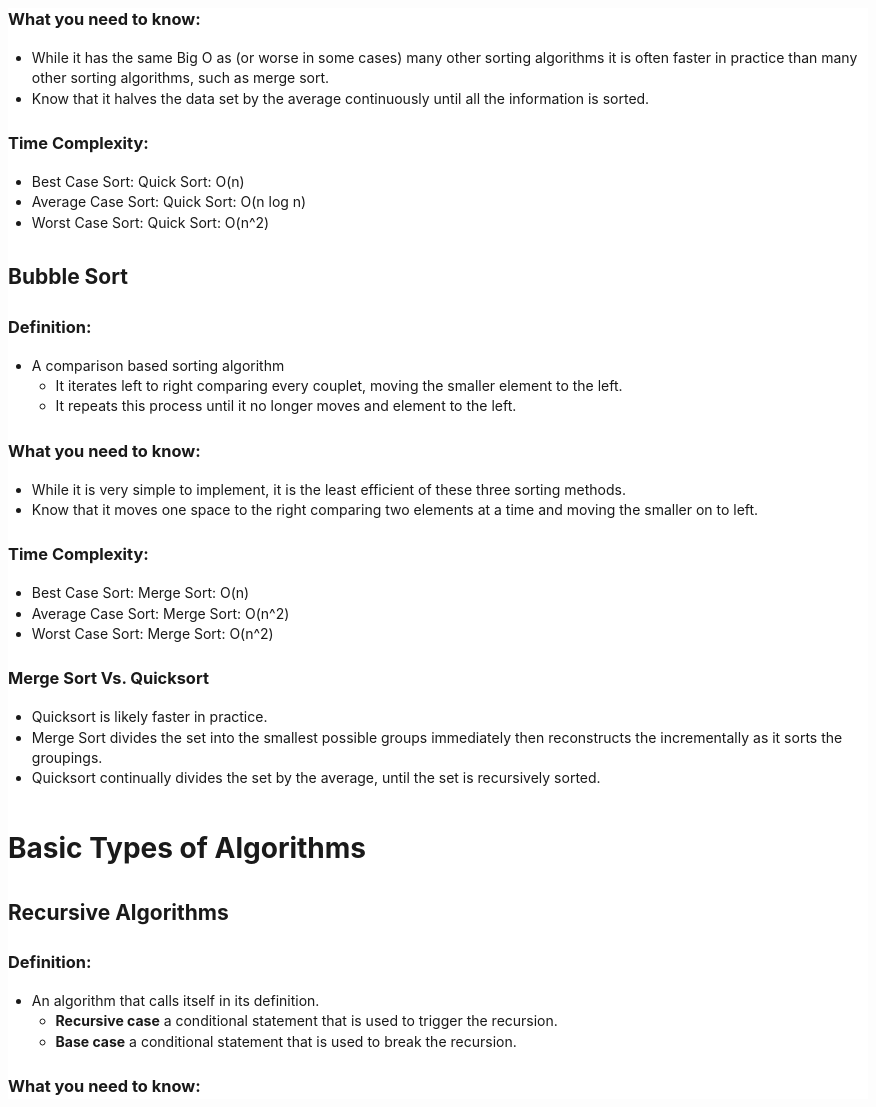 ### What you need to know:

- While it has the same Big O as (or worse in some cases) many other sorting algorithms it is often faster in practice than many other sorting algorithms, such as merge sort.
- Know that it halves the data set by the average continuously until all the information is sorted.

### Time Complexity:

- Best Case Sort: Quick Sort: O(n)
- Average Case Sort: Quick Sort: O(n log n)
- Worst Case Sort: Quick Sort: O(n^2)

## **Bubble Sort**

### Definition:

- A comparison based sorting algorithm
  - It iterates left to right comparing every couplet, moving the smaller element to the left.
  - It repeats this process until it no longer moves and element to the left.

### What you need to know:

- While it is very simple to implement, it is the least efficient of these three sorting methods.
- Know that it moves one space to the right comparing two elements at a time and moving the smaller on to left.

### Time Complexity:

- Best Case Sort: Merge Sort: O(n)
- Average Case Sort: Merge Sort: O(n^2)
- Worst Case Sort: Merge Sort: O(n^2)

### Merge Sort Vs. Quicksort

- Quicksort is likely faster in practice.
- Merge Sort divides the set into the smallest possible groups immediately then reconstructs the incrementally as it sorts the groupings.
- Quicksort continually divides the set by the average, until the set is recursively sorted.

# Basic Types of Algorithms

## **Recursive Algorithms**

### Definition:

- An algorithm that calls itself in its definition.
  - **Recursive case** a conditional statement that is used to trigger the recursion.
  - **Base case** a conditional statement that is used to break the recursion.

### What you need to know:
